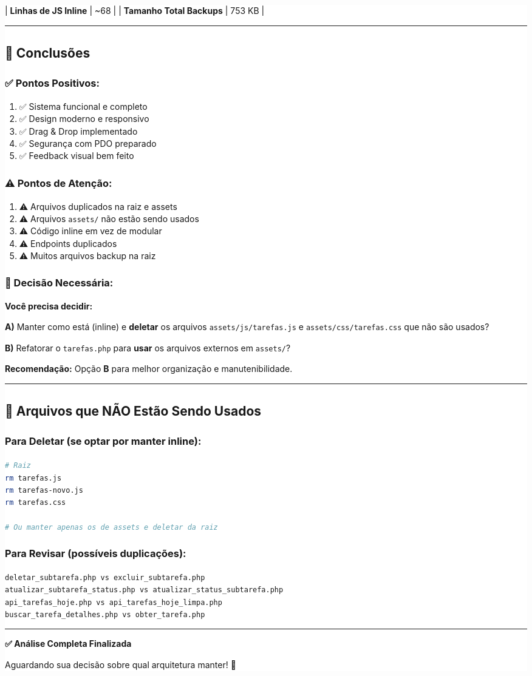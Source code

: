 | **Linhas de JS Inline** | ~68 |
| **Tamanho Total Backups** | 753 KB |

---

## 🎯 Conclusões

### **✅ Pontos Positivos:**

1. ✅ Sistema funcional e completo
2. ✅ Design moderno e responsivo
3. ✅ Drag & Drop implementado
4. ✅ Segurança com PDO preparado
5. ✅ Feedback visual bem feito

### **⚠️ Pontos de Atenção:**

1. ⚠️ Arquivos duplicados na raiz e assets
2. ⚠️ Arquivos `assets/` não estão sendo usados
3. ⚠️ Código inline em vez de modular
4. ⚠️ Endpoints duplicados
5. ⚠️ Muitos arquivos backup na raiz

### **🎯 Decisão Necessária:**

**Você precisa decidir:**

**A)** Manter como está (inline) e **deletar** os arquivos `assets/js/tarefas.js` e `assets/css/tarefas.css` que não são usados?

**B)** Refatorar o `tarefas.php` para **usar** os arquivos externos em `assets/`?

**Recomendação:** Opção **B** para melhor organização e manutenibilidade.

---

## 📁 Arquivos que NÃO Estão Sendo Usados

### **Para Deletar (se optar por manter inline):**

```bash
# Raiz
rm tarefas.js
rm tarefas-novo.js
rm tarefas.css

# Ou manter apenas os de assets e deletar da raiz
```

### **Para Revisar (possíveis duplicações):**

```
deletar_subtarefa.php vs excluir_subtarefa.php
atualizar_subtarefa_status.php vs atualizar_status_subtarefa.php
api_tarefas_hoje.php vs api_tarefas_hoje_limpa.php
buscar_tarefa_detalhes.php vs obter_tarefa.php
```

---

**✅ Análise Completa Finalizada**

Aguardando sua decisão sobre qual arquitetura manter! 🚀

